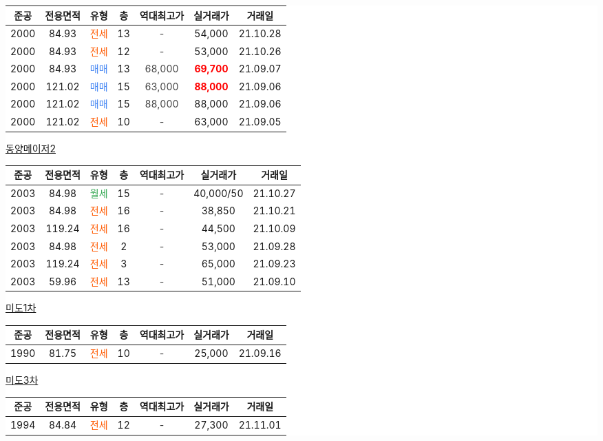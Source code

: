 |준공|전용면적|유형|층|역대최고가|실거래가|거래일|
|:---:|:---:|:---:|:---:|:---:|:---:|:---:|
|2000|84.93|<span style="color:#FF5A00">전세</span>|13|<span style="color:#444444">-</span>|54,000|21.10.28|
|2000|84.93|<span style="color:#FF5A00">전세</span>|12|<span style="color:#444444">-</span>|53,000|21.10.26|
|2000|84.93|<span style="color:#4285F3">매매</span>|13|<span style="color:#444444">68,000</span>|<b><span style="color:#FF0000">69,700</span></b>|21.09.07|
|2000|121.02|<span style="color:#4285F3">매매</span>|15|<span style="color:#444444">63,000</span>|<b><span style="color:#FF0000">88,000</span></b>|21.09.06|
|2000|121.02|<span style="color:#4285F3">매매</span>|15|<span style="color:#444444">88,000</span>|88,000|21.09.06|
|2000|121.02|<span style="color:#FF5A00">전세</span>|10|<span style="color:#444444">-</span>|63,000|21.09.05|

[동양메이저2](https://search.naver.com/search.naver?query=%EB%8F%99%EC%96%91%EB%A9%94%EC%9D%B4%EC%A0%802)

|준공|전용면적|유형|층|역대최고가|실거래가|거래일|
|:---:|:---:|:---:|:---:|:---:|:---:|:---:|
|2003|84.98|<span style="color:#34A853">월세</span>|15|<span style="color:#444444">-</span>|40,000/50|21.10.27|
|2003|84.98|<span style="color:#FF5A00">전세</span>|16|<span style="color:#444444">-</span>|38,850|21.10.21|
|2003|119.24|<span style="color:#FF5A00">전세</span>|16|<span style="color:#444444">-</span>|44,500|21.10.09|
|2003|84.98|<span style="color:#FF5A00">전세</span>|2|<span style="color:#444444">-</span>|53,000|21.09.28|
|2003|119.24|<span style="color:#FF5A00">전세</span>|3|<span style="color:#444444">-</span>|65,000|21.09.23|
|2003|59.96|<span style="color:#FF5A00">전세</span>|13|<span style="color:#444444">-</span>|51,000|21.09.10|


<script async src="https://pagead2.googlesyndication.com/pagead/js/adsbygoogle.js"></script>

<ins class="adsbygoogle"
     style="display:block"
     data-ad-client="ca-pub-1142216861245946"
     data-ad-slot="4805727019"
     data-ad-format="auto"
     data-full-width-responsive="true"></ins>
<script>
     (adsbygoogle = window.adsbygoogle || []).push({});
</script>


[미도1차](https://search.naver.com/search.naver?query=%EB%AF%B8%EB%8F%841%EC%B0%A8)

|준공|전용면적|유형|층|역대최고가|실거래가|거래일|
|:---:|:---:|:---:|:---:|:---:|:---:|:---:|
|1990|81.75|<span style="color:#FF5A00">전세</span>|10|<span style="color:#444444">-</span>|25,000|21.09.16|

[미도3차](https://search.naver.com/search.naver?query=%EB%AF%B8%EB%8F%843%EC%B0%A8)

|준공|전용면적|유형|층|역대최고가|실거래가|거래일|
|:---:|:---:|:---:|:---:|:---:|:---:|:---:|
|1994|84.84|<span style="color:#FF5A00">전세</span>|12|<span style="color:#444444">-</span>|27,300|21.11.01|
